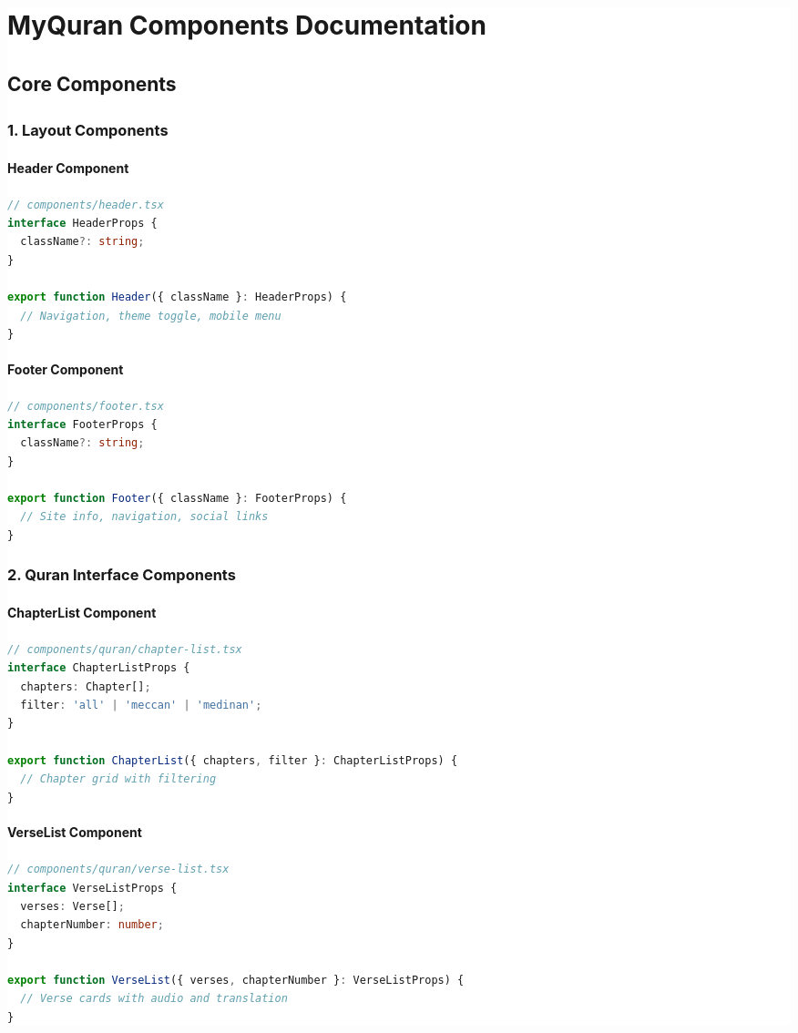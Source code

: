 # MyQuran Components Documentation

## Core Components

### 1. Layout Components

#### Header Component
```typescript
// components/header.tsx
interface HeaderProps {
  className?: string;
}

export function Header({ className }: HeaderProps) {
  // Navigation, theme toggle, mobile menu
}
```

#### Footer Component
```typescript
// components/footer.tsx
interface FooterProps {
  className?: string;
}

export function Footer({ className }: FooterProps) {
  // Site info, navigation, social links
}
```

### 2. Quran Interface Components

#### ChapterList Component
```typescript
// components/quran/chapter-list.tsx
interface ChapterListProps {
  chapters: Chapter[];
  filter: 'all' | 'meccan' | 'medinan';
}

export function ChapterList({ chapters, filter }: ChapterListProps) {
  // Chapter grid with filtering
}
```

#### VerseList Component
```typescript
// components/quran/verse-list.tsx
interface VerseListProps {
  verses: Verse[];
  chapterNumber: number;
}

export function VerseList({ verses, chapterNumber }: VerseListProps) {
  // Verse cards with audio and translation
}
```
